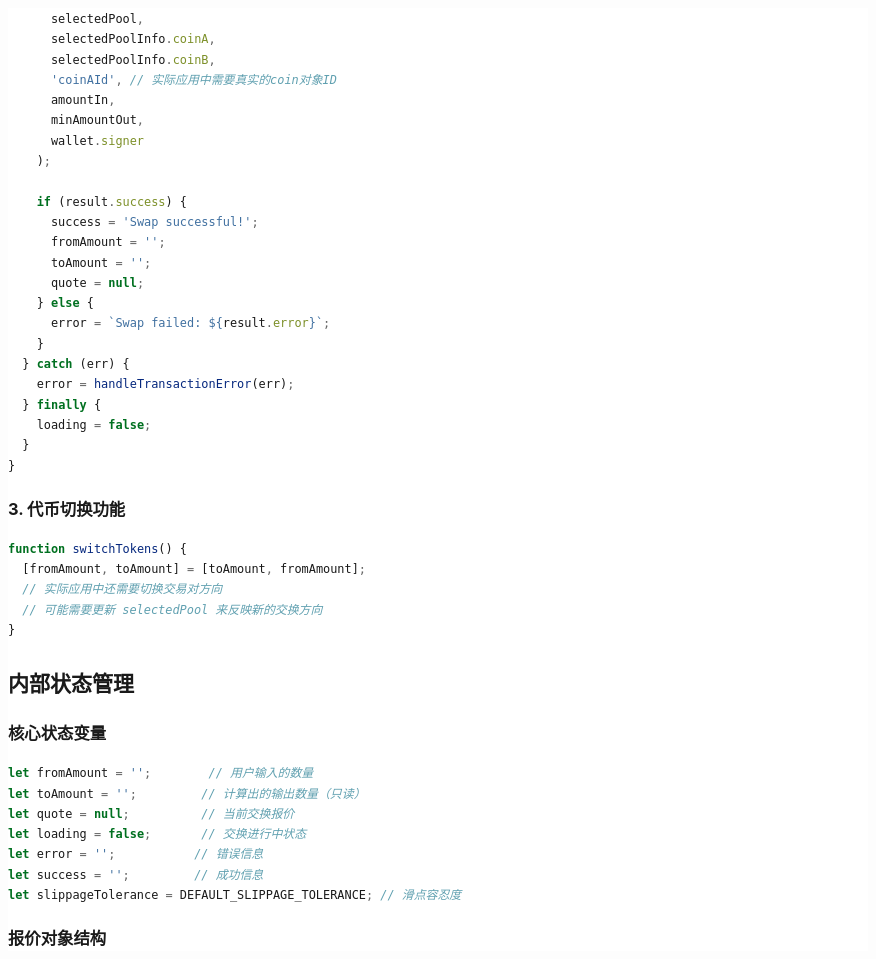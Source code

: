 ```javascript
      selectedPool,
      selectedPoolInfo.coinA,
      selectedPoolInfo.coinB,
      'coinAId', // 实际应用中需要真实的coin对象ID
      amountIn,
      minAmountOut,
      wallet.signer
    );

    if (result.success) {
      success = 'Swap successful!';
      fromAmount = '';
      toAmount = '';
      quote = null;
    } else {
      error = `Swap failed: ${result.error}`;
    }
  } catch (err) {
    error = handleTransactionError(err);
  } finally {
    loading = false;
  }
}
```

### 3. 代币切换功能

```javascript
function switchTokens() {
  [fromAmount, toAmount] = [toAmount, fromAmount];
  // 实际应用中还需要切换交易对方向
  // 可能需要更新 selectedPool 来反映新的交换方向
}
```

## 内部状态管理

### 核心状态变量

```javascript
let fromAmount = '';        // 用户输入的数量
let toAmount = '';         // 计算出的输出数量（只读）
let quote = null;          // 当前交换报价
let loading = false;       // 交换进行中状态
let error = '';           // 错误信息
let success = '';         // 成功信息
let slippageTolerance = DEFAULT_SLIPPAGE_TOLERANCE; // 滑点容忍度
```

### 报价对象结构
